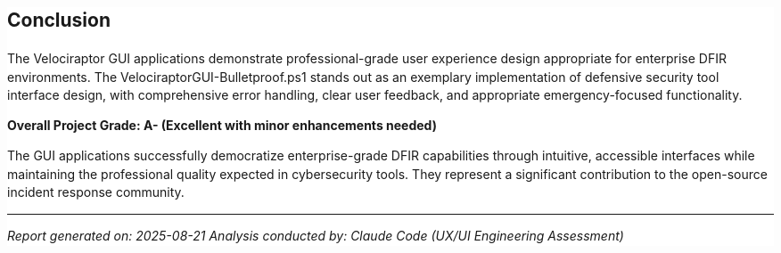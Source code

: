 ## Conclusion

The Velociraptor GUI applications demonstrate professional-grade user experience design appropriate for enterprise DFIR environments. The VelociraptorGUI-Bulletproof.ps1 stands out as an exemplary implementation of defensive security tool interface design, with comprehensive error handling, clear user feedback, and appropriate emergency-focused functionality.

**Overall Project Grade: A- (Excellent with minor enhancements needed)**

The GUI applications successfully democratize enterprise-grade DFIR capabilities through intuitive, accessible interfaces while maintaining the professional quality expected in cybersecurity tools. They represent a significant contribution to the open-source incident response community.

---

*Report generated on: 2025-08-21*
*Analysis conducted by: Claude Code (UX/UI Engineering Assessment)*